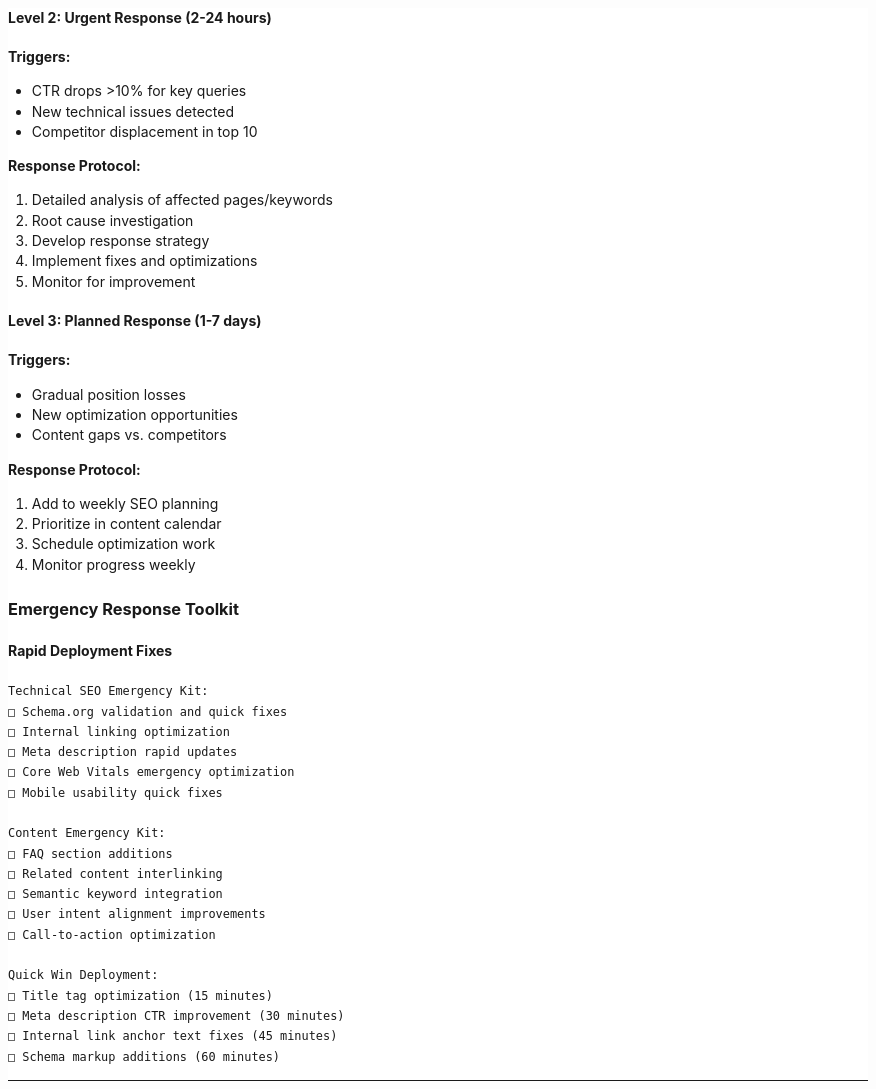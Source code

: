 #### **Level 2: Urgent Response (2-24 hours)**
**Triggers:**
- CTR drops >10% for key queries
- New technical issues detected
- Competitor displacement in top 10

**Response Protocol:**
1. Detailed analysis of affected pages/keywords
2. Root cause investigation
3. Develop response strategy
4. Implement fixes and optimizations
5. Monitor for improvement

#### **Level 3: Planned Response (1-7 days)**
**Triggers:**
- Gradual position losses
- New optimization opportunities
- Content gaps vs. competitors

**Response Protocol:**
1. Add to weekly SEO planning
2. Prioritize in content calendar
3. Schedule optimization work
4. Monitor progress weekly

### Emergency Response Toolkit

#### **Rapid Deployment Fixes**
```
Technical SEO Emergency Kit:
□ Schema.org validation and quick fixes
□ Internal linking optimization
□ Meta description rapid updates
□ Core Web Vitals emergency optimization
□ Mobile usability quick fixes

Content Emergency Kit:
□ FAQ section additions
□ Related content interlinking
□ Semantic keyword integration
□ User intent alignment improvements
□ Call-to-action optimization

Quick Win Deployment:
□ Title tag optimization (15 minutes)
□ Meta description CTR improvement (30 minutes)
□ Internal link anchor text fixes (45 minutes)
□ Schema markup additions (60 minutes)
```

---
